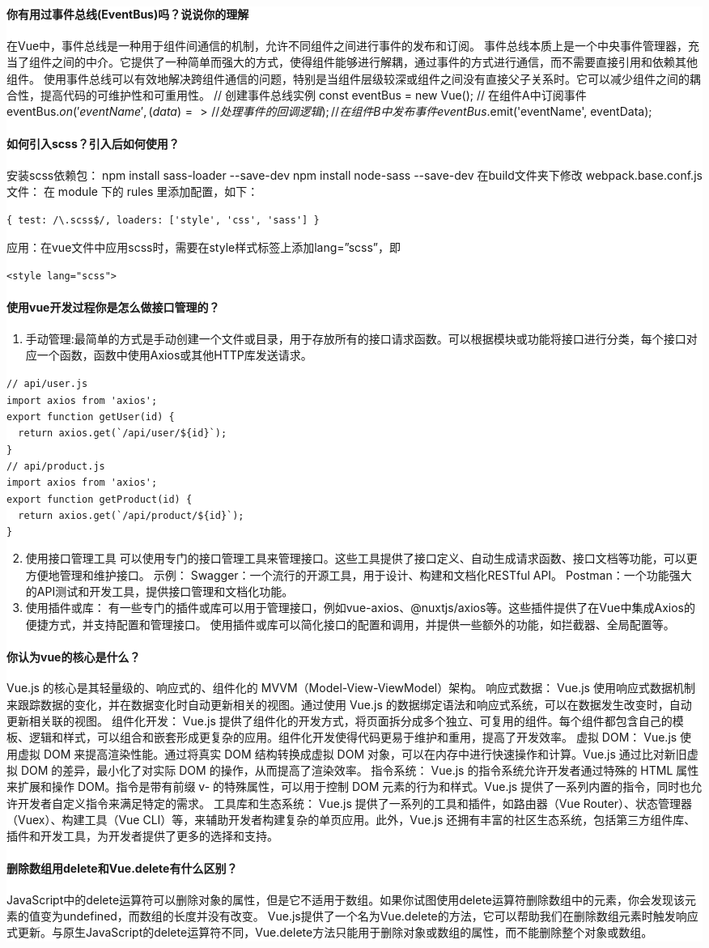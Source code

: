 #### 你有用过事件总线(EventBus)吗？说说你的理解
在Vue中，事件总线是一种用于组件间通信的机制，允许不同组件之间进行事件的发布和订阅。
事件总线本质上是一个中央事件管理器，充当了组件之间的中介。它提供了一种简单而强大的方式，使得组件能够进行解耦，通过事件的方式进行通信，而不需要直接引用和依赖其他组件。
使用事件总线可以有效地解决跨组件通信的问题，特别是当组件层级较深或组件之间没有直接父子关系时。它可以减少组件之间的耦合性，提高代码的可维护性和可重用性。
// 创建事件总线实例
const eventBus = new Vue();
// 在组件A中订阅事件
eventBus.$on('eventName', (data) => {
// 处理事件的回调逻辑
});
// 在组件B中发布事件
eventBus.$emit('eventName', eventData);
#### 如何引入scss？引入后如何使用？
安装scss依赖包：
npm install sass-loader --save-dev
npm install node-sass --save-dev
在build文件夹下修改 webpack.base.conf.js 文件：
在 module 下的 rules 里添加配置，如下：
```
{ test: /\.scss$/, loaders: ['style', 'css', 'sass'] }
```
应用：在vue文件中应用scss时，需要在style样式标签上添加lang=”scss”，即
```
<style lang="scss">
```
#### 使用vue开发过程你是怎么做接口管理的？
1. 手动管理:最简单的方式是手动创建一个文件或目录，用于存放所有的接口请求函数。可以根据模块或功能将接口进行分类，每个接口对应一个函数，函数中使用Axios或其他HTTP库发送请求。
```
// api/user.js
import axios from 'axios';
export function getUser(id) {
  return axios.get(`/api/user/${id}`);
}
// api/product.js
import axios from 'axios';
export function getProduct(id) {
  return axios.get(`/api/product/${id}`);
}
```
2. 使用接口管理工具
   可以使用专门的接口管理工具来管理接口。这些工具提供了接口定义、自动生成请求函数、接口文档等功能，可以更方便地管理和维护接口。
   示例：
   Swagger：一个流行的开源工具，用于设计、构建和文档化RESTful API。
   Postman：一个功能强大的API测试和开发工具，提供接口管理和文档化功能。
3. 使用插件或库：
   有一些专门的插件或库可以用于管理接口，例如vue-axios、@nuxtjs/axios等。这些插件提供了在Vue中集成Axios的便捷方式，并支持配置和管理接口。
   使用插件或库可以简化接口的配置和调用，并提供一些额外的功能，如拦截器、全局配置等。
#### 你认为vue的核心是什么？
Vue.js 的核心是其轻量级的、响应式的、组件化的 MVVM（Model-View-ViewModel）架构。
响应式数据： Vue.js 使用响应式数据机制来跟踪数据的变化，并在数据变化时自动更新相关的视图。通过使用 Vue.js 的数据绑定语法和响应式系统，可以在数据发生改变时，自动更新相关联的视图。
组件化开发： Vue.js 提供了组件化的开发方式，将页面拆分成多个独立、可复用的组件。每个组件都包含自己的模板、逻辑和样式，可以组合和嵌套形成更复杂的应用。组件化开发使得代码更易于维护和重用，提高了开发效率。
虚拟 DOM： Vue.js 使用虚拟 DOM 来提高渲染性能。通过将真实 DOM 结构转换成虚拟 DOM 对象，可以在内存中进行快速操作和计算。Vue.js 通过比对新旧虚拟 DOM 的差异，最小化了对实际 DOM 的操作，从而提高了渲染效率。
指令系统： Vue.js 的指令系统允许开发者通过特殊的 HTML 属性来扩展和操作 DOM。指令是带有前缀 v- 的特殊属性，可以用于控制 DOM 元素的行为和样式。Vue.js 提供了一系列内置的指令，同时也允许开发者自定义指令来满足特定的需求。
工具库和生态系统： Vue.js 提供了一系列的工具和插件，如路由器（Vue Router）、状态管理器（Vuex）、构建工具（Vue CLI）等，来辅助开发者构建复杂的单页应用。此外，Vue.js 还拥有丰富的社区生态系统，包括第三方组件库、插件和开发工具，为开发者提供了更多的选择和支持。
#### 删除数组用delete和Vue.delete有什么区别？
JavaScript中的delete运算符可以删除对象的属性，但是它不适用于数组。如果你试图使用delete运算符删除数组中的元素，你会发现该元素的值变为undefined，而数组的长度并没有改变。
Vue.js提供了一个名为Vue.delete的方法，它可以帮助我们在删除数组元素时触发响应式更新。与原生JavaScript的delete运算符不同，Vue.delete方法只能用于删除对象或数组的属性，而不能删除整个对象或数组。
